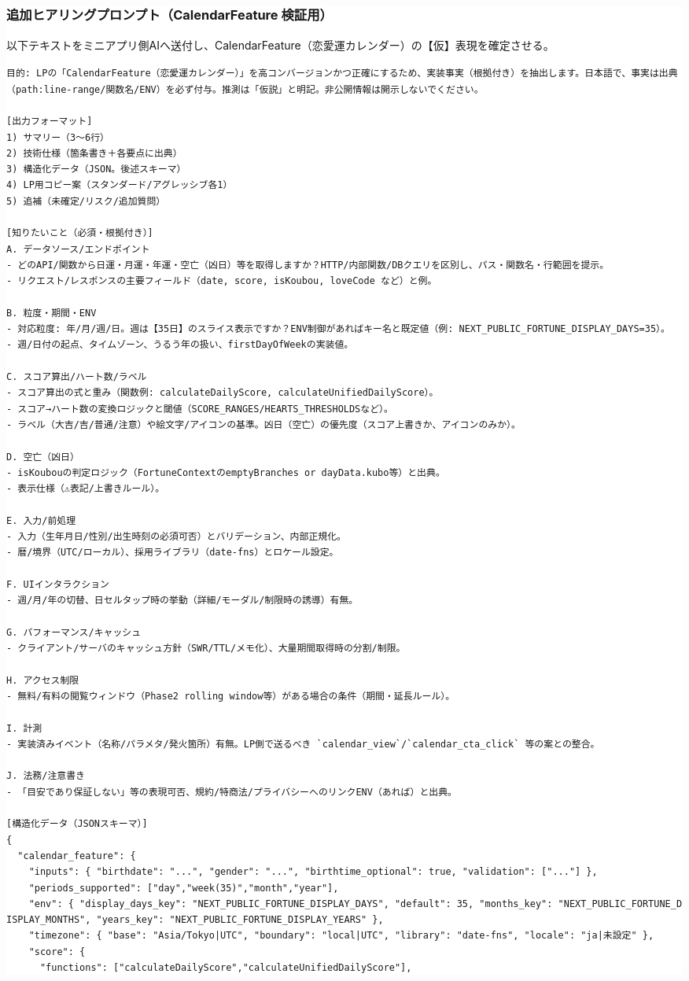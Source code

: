 ### 追加ヒアリングプロンプト（CalendarFeature 検証用）

以下テキストをミニアプリ側AIへ送付し、CalendarFeature（恋愛運カレンダー）の【仮】表現を確定させる。

```
目的: LPの「CalendarFeature（恋愛運カレンダー）」を高コンバージョンかつ正確にするため、実装事実（根拠付き）を抽出します。日本語で、事実は出典（path:line-range/関数名/ENV）を必ず付与。推測は「仮説」と明記。非公開情報は開示しないでください。

[出力フォーマット]
1) サマリー（3～6行）
2) 技術仕様（箇条書き＋各要点に出典）
3) 構造化データ（JSON。後述スキーマ）
4) LP用コピー案（スタンダード/アグレッシブ各1）
5) 追補（未確定/リスク/追加質問）

[知りたいこと（必須・根拠付き）]
A. データソース/エンドポイント
- どのAPI/関数から日運・月運・年運・空亡（凶日）等を取得しますか？HTTP/内部関数/DBクエリを区別し、パス・関数名・行範囲を提示。
- リクエスト/レスポンスの主要フィールド（date, score, isKoubou, loveCode など）と例。

B. 粒度・期間・ENV
- 対応粒度: 年/月/週/日。週は【35日】のスライス表示ですか？ENV制御があればキー名と既定値（例: NEXT_PUBLIC_FORTUNE_DISPLAY_DAYS=35）。
- 週/日付の起点、タイムゾーン、うるう年の扱い、firstDayOfWeekの実装値。

C. スコア算出/ハート数/ラベル
- スコア算出の式と重み（関数例: calculateDailyScore, calculateUnifiedDailyScore）。
- スコア→ハート数の変換ロジックと閾値（SCORE_RANGES/HEARTS_THRESHOLDSなど）。
- ラベル（大吉/吉/普通/注意）や絵文字/アイコンの基準。凶日（空亡）の優先度（スコア上書きか、アイコンのみか）。

D. 空亡（凶日）
- isKoubouの判定ロジック（FortuneContextのemptyBranches or dayData.kubo等）と出典。
- 表示仕様（⚠️表記/上書きルール）。

E. 入力/前処理
- 入力（生年月日/性別/出生時刻の必須可否）とバリデーション、内部正規化。
- 暦/境界（UTC/ローカル）、採用ライブラリ（date-fns）とロケール設定。

F. UIインタラクション
- 週/月/年の切替、日セルタップ時の挙動（詳細/モーダル/制限時の誘導）有無。

G. パフォーマンス/キャッシュ
- クライアント/サーバのキャッシュ方針（SWR/TTL/メモ化）、大量期間取得時の分割/制限。

H. アクセス制限
- 無料/有料の閲覧ウィンドウ（Phase2 rolling window等）がある場合の条件（期間・延長ルール）。

I. 計測
- 実装済みイベント（名称/パラメタ/発火箇所）有無。LP側で送るべき `calendar_view`/`calendar_cta_click` 等の案との整合。

J. 法務/注意書き
- 「目安であり保証しない」等の表現可否、規約/特商法/プライバシーへのリンクENV（あれば）と出典。

[構造化データ（JSONスキーマ）]
{
  "calendar_feature": {
    "inputs": { "birthdate": "...", "gender": "...", "birthtime_optional": true, "validation": ["..."] },
    "periods_supported": ["day","week(35)","month","year"],
    "env": { "display_days_key": "NEXT_PUBLIC_FORTUNE_DISPLAY_DAYS", "default": 35, "months_key": "NEXT_PUBLIC_FORTUNE_DISPLAY_MONTHS", "years_key": "NEXT_PUBLIC_FORTUNE_DISPLAY_YEARS" },
    "timezone": { "base": "Asia/Tokyo|UTC", "boundary": "local|UTC", "library": "date-fns", "locale": "ja|未設定" },
    "score": {
      "functions": ["calculateDailyScore","calculateUnifiedDailyScore"],
```